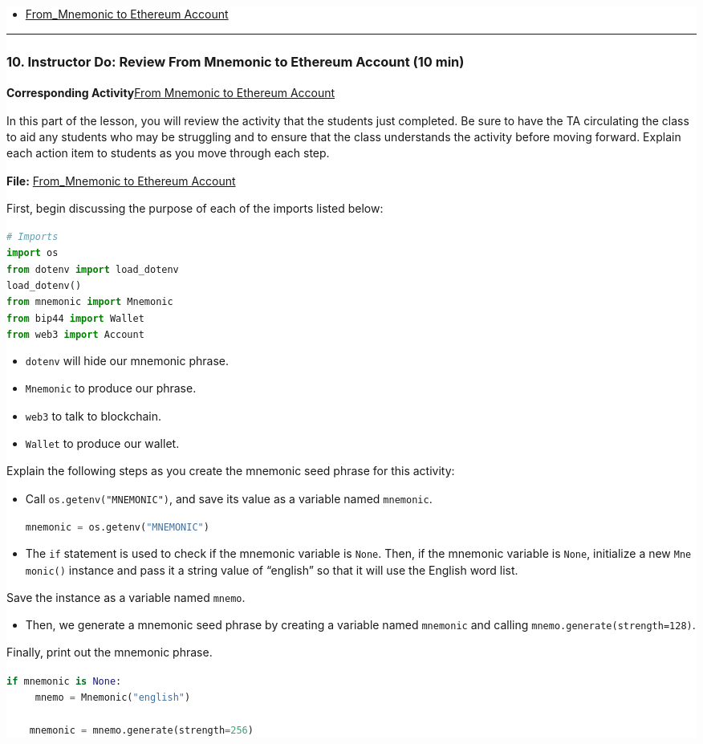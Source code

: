 * [From_Mnemonic to Ethereum Account](Activities/03-Stu-From_Mnemonic_to_Ethereum_Account/Unsolved/from_mnemonic_to_ethereum_account.ipynb)

---

### 10. Instructor Do: Review From Mnemonic to Ethereum Account (10 min)

**Corresponding Activity**[From Mnemonic to Ethereum Account](Activities/03-Stu-From_Mnemonic_to_Ethereum_Account)

In this part of the lesson, you will review the activity that the students just completed. Be sure to have the TA circulating the class to aid any students who may be struggling and to ensure that the class understands the activity before moving forward. Explain each action item to students as you move through each step.

**File:**
[From_Mnemonic to Ethereum Account](Activities/03-Stu-From_Mnemonic_to_Ethereum_Account/Solved/from_mnemonic_to_ethereum_account.ipynb)

First, begin discussing the purpose of each of the imports listed below:

```python
# Imports
import os
from dotenv import load_dotenv
load_dotenv()
from mnemonic import Mnemonic
from bip44 import Wallet
from web3 import Account
```

* `dotenv` will hide our mnemonic phrase.

* `Mnemonic` to produce our phrase.

* `web3` to talk to blockchain.

* `Wallet` to produce our wallet.

Explain the following steps as you create the mnemonic seed phrase for this activity:

* Call `os.getenv("MNEMONIC")`, and save its value as a variable named `mnemonic`.

  ```python
  mnemonic = os.getenv("MNEMONIC")
  ```

* The `if` statement is used to check if the mnemonic variable is `None`. Then, if the mnemonic variable is `None`, initialize a new `Mnemonic()` instance and pass it a string value of “english” so that it will use the English word list.

Save the instance as a variable named `mnemo`.

* Then, we generate a mnemonic seed phrase by creating a variable named `mnemonic` and calling `mnemo.generate(strength=128)`.

Finally, print out the mnemonic phrase.

  ```python
  if mnemonic is None:
       mnemo = Mnemonic("english")

      mnemonic = mnemo.generate(strength=256)
  ```
